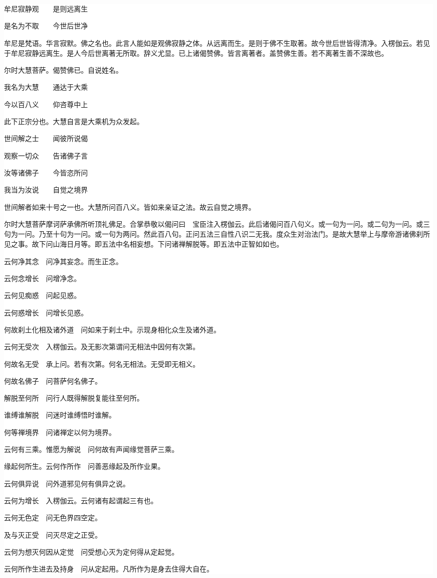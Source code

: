 牟尼寂静观　　是则远离生  

是名为不取　　今世后世净  

牟尼是梵语。华言寂默。佛之名也。此言人能如是观佛寂静之体。从远离而生。是则于佛不生取著。故今世后世皆得清净。入楞伽云。若见于牟尼寂静远离生。是人今后世离著无所取。辞义尤显。已上诸偈赞佛。皆言离著者。盖赞佛生善。若不离著生善不深故也。  

尔时大慧菩萨。偈赞佛已。自说姓名。  

我名为大慧　　通达于大乘  

今以百八义　　仰咨尊中上  

此下正宗分也。大慧自言是大乘机为众发起。  

世间解之士　　闻彼所说偈  

观察一切众　　告诸佛子言  

汝等诸佛子　　今皆恣所问  

我当为汝说　　自觉之境界  

世间解者如来十号之一也。大慧所问百八义。皆如来亲证之法。故云自觉之境界。  

尔时大慧菩萨摩诃萨承佛所听顶礼佛足。合掌恭敬以偈问曰　宝臣注入楞伽云。此后诸偈问百八句义。或一句为一问。或二句为一问。或三句为一问。乃至十句为一问。或一句为两问。然此百八句。正问五法三自性八识二无我。度众生对治法门。是故大慧举上与摩帝游诸佛刹所见之事。故下问山海日月等。即五法中名相妄想。下问诸禅解脱等。即五法中正智如如也。  

云何净其念　问净其妄念。而生正念。  

云何念增长　问增净念。  

云何见痴惑　问起见惑。  

云何惑增长　问增长见惑。  

何故刹土化相及诸外道　问如来于刹土中。示现身相化众生及诸外道。  

云何无受次　入楞伽云。及无影次第谓问无相法中因何有次第。  

何故名无受　承上问。若有次第。何名无相法。无受即无相义。  

何故名佛子　问菩萨何名佛子。  

解脱至何所　问行人既得解脱复能往至何所。  

谁缚谁解脱　问迷时谁缚悟时谁解。  

何等禅境界　问诸禅定以何为境界。  

云何有三乘。惟愿为解说　问何故有声闻缘觉菩萨三乘。  

缘起何所生。云何作所作　问善恶缘起及所作业果。  

云何俱异说　问外道邪见何有俱异之说。  

云何为增长　入楞伽云。云何诸有起谓起三有也。  

云何无色定　问无色界四空定。  

及与灭正受　问灭尽定之正受。  

云何为想灭何因从定觉　问受想心灭为定何得从定起觉。  

云何所作生进去及持身　问从定起用。凡所作为是身去住得大自在。  
